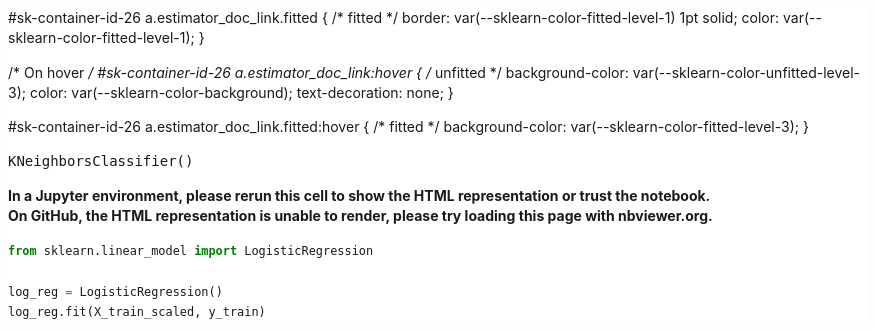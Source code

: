 #sk-container-id-26 a.estimator_doc_link.fitted {
  /* fitted */
  border: var(--sklearn-color-fitted-level-1) 1pt solid;
  color: var(--sklearn-color-fitted-level-1);
}

/* On hover */
#sk-container-id-26 a.estimator_doc_link:hover {
  /* unfitted */
  background-color: var(--sklearn-color-unfitted-level-3);
  color: var(--sklearn-color-background);
  text-decoration: none;
}

#sk-container-id-26 a.estimator_doc_link.fitted:hover {
  /* fitted */
  background-color: var(--sklearn-color-fitted-level-3);
}
</style><div id="sk-container-id-26" class="sk-top-container"><div class="sk-text-repr-fallback"><pre>KNeighborsClassifier()</pre><b>In a Jupyter environment, please rerun this cell to show the HTML representation or trust the notebook. <br />On GitHub, the HTML representation is unable to render, please try loading this page with nbviewer.org.</b></div><div class="sk-container" hidden><div class="sk-item"><div class="sk-estimator fitted sk-toggleable"><input class="sk-toggleable__control sk-hidden--visually" id="sk-estimator-id-26" type="checkbox" checked><label for="sk-estimator-id-26" class="sk-toggleable__label fitted sk-toggleable__label-arrow fitted">&nbsp;&nbsp;KNeighborsClassifier<a class="sk-estimator-doc-link fitted" rel="noreferrer" target="_blank" href="https://scikit-learn.org/1.5/modules/generated/sklearn.neighbors.KNeighborsClassifier.html">?<span>Documentation for KNeighborsClassifier</span></a><span class="sk-estimator-doc-link fitted">i<span>Fitted</span></span></label><div class="sk-toggleable__content fitted"><pre>KNeighborsClassifier()</pre></div> </div></div></div></div>




```python
from sklearn.linear_model import LogisticRegression

log_reg = LogisticRegression()
log_reg.fit(X_train_scaled, y_train)
```




<style>#sk-container-id-27 {
  /* Definition of color scheme common for light and dark mode */
  --sklearn-color-text: black;
  --sklearn-color-line: gray;
  /* Definition of color scheme for unfitted estimators */
  --sklearn-color-unfitted-level-0: #fff5e6;
  --sklearn-color-unfitted-level-1: #f6e4d2;
  --sklearn-color-unfitted-level-2: #ffe0b3;
  --sklearn-color-unfitted-level-3: chocolate;
  /* Definition of color scheme for fitted estimators */
  --sklearn-color-fitted-level-0: #f0f8ff;
  --sklearn-color-fitted-level-1: #d4ebff;
  --sklearn-color-fitted-level-2: #b3dbfd;
  --sklearn-color-fitted-level-3: cornflowerblue;
